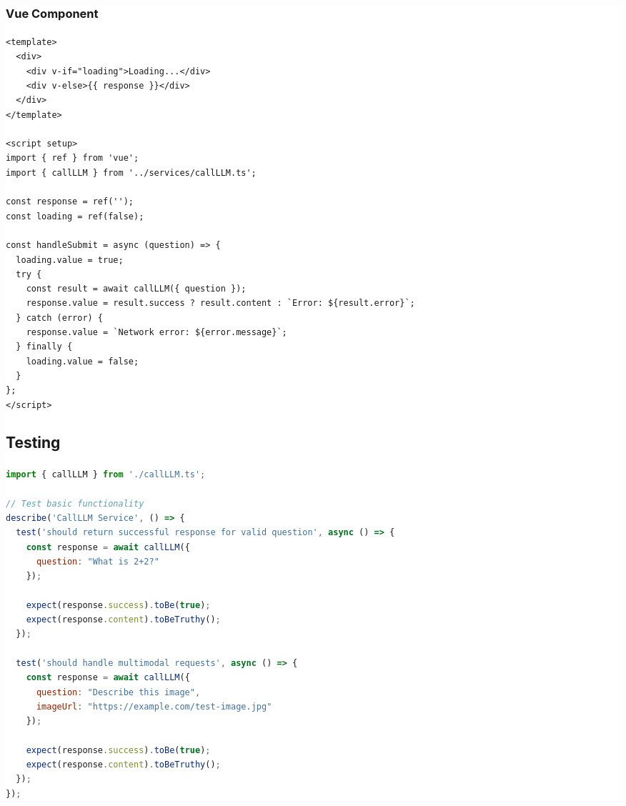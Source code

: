 ### Vue Component

```vue
<template>
  <div>
    <div v-if="loading">Loading...</div>
    <div v-else>{{ response }}</div>
  </div>
</template>

<script setup>
import { ref } from 'vue';
import { callLLM } from '../services/callLLM.ts';

const response = ref('');
const loading = ref(false);

const handleSubmit = async (question) => {
  loading.value = true;
  try {
    const result = await callLLM({ question });
    response.value = result.success ? result.content : `Error: ${result.error}`;
  } catch (error) {
    response.value = `Network error: ${error.message}`;
  } finally {
    loading.value = false;
  }
};
</script>
```

## Testing

```javascript
import { callLLM } from './callLLM.ts';

// Test basic functionality
describe('CallLLM Service', () => {
  test('should return successful response for valid question', async () => {
    const response = await callLLM({
      question: "What is 2+2?"
    });
    
    expect(response.success).toBe(true);
    expect(response.content).toBeTruthy();
  });

  test('should handle multimodal requests', async () => {
    const response = await callLLM({
      question: "Describe this image",
      imageUrl: "https://example.com/test-image.jpg"
    });
    
    expect(response.success).toBe(true);
    expect(response.content).toBeTruthy();
  });
});
```